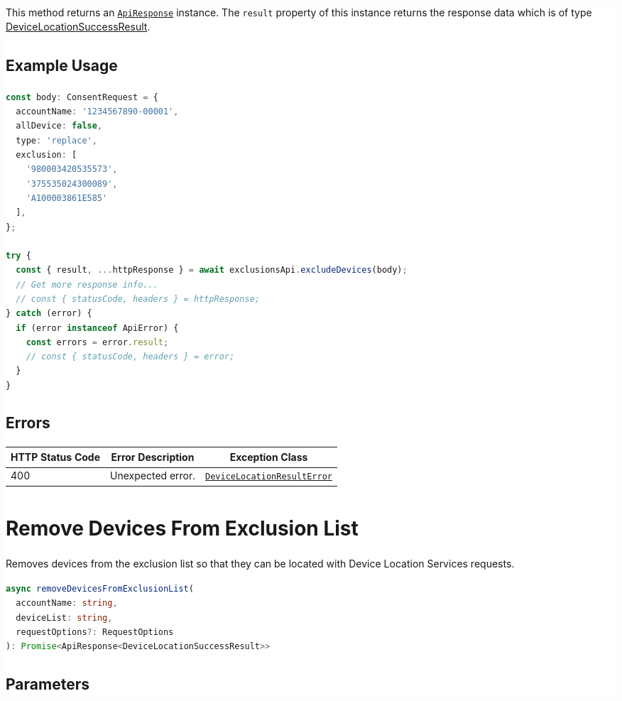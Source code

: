 This method returns an [`ApiResponse`](../../doc/api-response.md) instance. The `result` property of this instance returns the response data which is of type [DeviceLocationSuccessResult](../../doc/models/device-location-success-result.md).

## Example Usage

```ts
const body: ConsentRequest = {
  accountName: '1234567890-00001',
  allDevice: false,
  type: 'replace',
  exclusion: [
    '980003420535573',
    '375535024300089',
    'A100003861E585'
  ],
};

try {
  const { result, ...httpResponse } = await exclusionsApi.excludeDevices(body);
  // Get more response info...
  // const { statusCode, headers } = httpResponse;
} catch (error) {
  if (error instanceof ApiError) {
    const errors = error.result;
    // const { statusCode, headers } = error;
  }
}
```

## Errors

| HTTP Status Code | Error Description | Exception Class |
|  --- | --- | --- |
| 400 | Unexpected error. | [`DeviceLocationResultError`](../../doc/models/device-location-result-error.md) |


# Remove Devices From Exclusion List

Removes devices from the exclusion list so that they can be located with Device Location Services requests.

```ts
async removeDevicesFromExclusionList(
  accountName: string,
  deviceList: string,
  requestOptions?: RequestOptions
): Promise<ApiResponse<DeviceLocationSuccessResult>>
```

## Parameters
